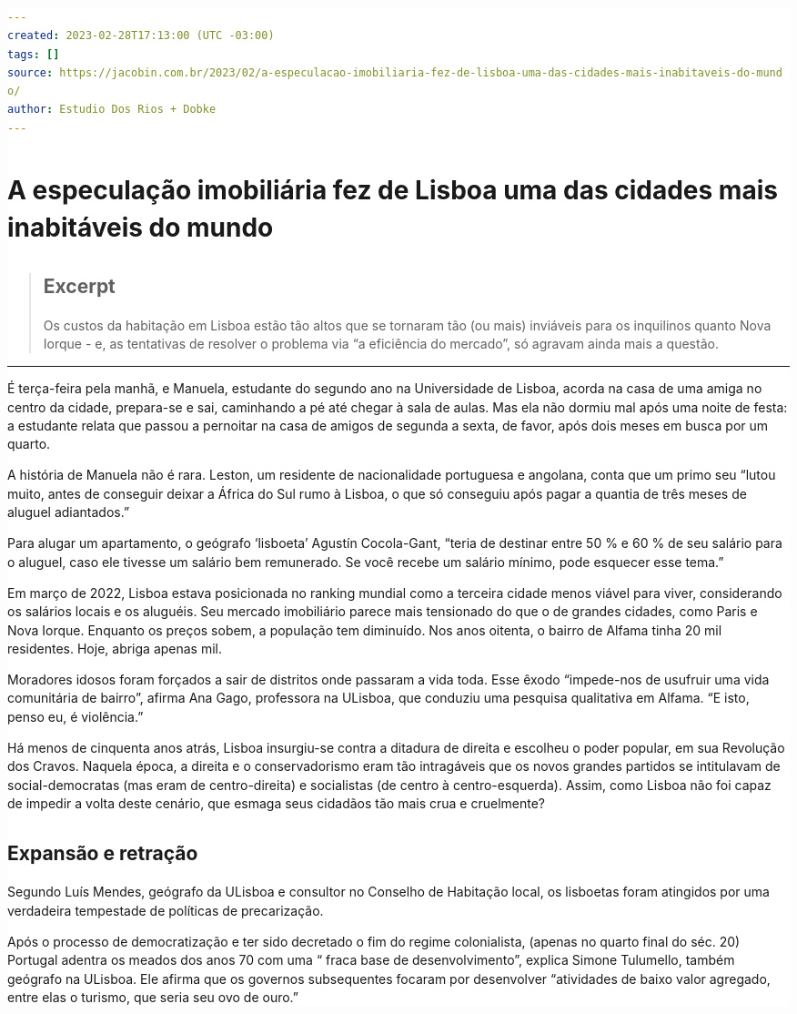 ```yaml
---
created: 2023-02-28T17:13:00 (UTC -03:00)
tags: []
source: https://jacobin.com.br/2023/02/a-especulacao-imobiliaria-fez-de-lisboa-uma-das-cidades-mais-inabitaveis-do-mundo/
author: Estudio Dos Rios + Dobke
---
```


# A especulação imobiliária fez de Lisboa uma das cidades mais inabitáveis do mundo

> ## Excerpt
> Os custos da habitação em Lisboa estão tão altos que se tornaram tão (ou mais) inviáveis para os inquilinos quanto Nova Iorque - e, as tentativas de resolver o problema via “a eficiência do mercado”, só agravam ainda mais a questão.

---
É terça-feira pela manhã, e Manuela, estudante do segundo ano na Universidade de Lisboa, acorda na casa de uma amiga no centro da cidade, prepara-se e sai, caminhando a pé até chegar à sala de aulas. Mas ela não dormiu mal após uma noite de festa: a estudante relata que passou a pernoitar na casa de amigos de segunda a sexta, de favor, após dois meses em busca por um quarto.

A história de Manuela não é rara. Leston, um residente de nacionalidade portuguesa e angolana, conta que um primo seu “lutou muito, antes de conseguir deixar a África do Sul rumo à Lisboa, o que só conseguiu após pagar a quantia de três meses de aluguel adiantados.”

Para alugar um apartamento, o geógrafo ‘lisboeta’ Agustín Cocola-Gant, “teria de destinar entre 50 % e 60 % de seu salário para o aluguel, caso ele tivesse um salário bem remunerado. Se você recebe um salário mínimo, pode esquecer esse tema.”

Em março de 2022, Lisboa estava posicionada no ranking mundial como a terceira cidade menos viável para viver, considerando os salários locais e os aluguéis. Seu mercado imobiliário parece mais tensionado do que o de grandes cidades, como Paris e Nova Iorque. Enquanto os preços sobem, a população tem diminuído. Nos anos oitenta, o bairro de Alfama tinha 20 mil residentes. Hoje, abriga apenas mil.

Moradores idosos foram forçados a sair de distritos onde passaram a vida toda. Esse êxodo “impede-nos de usufruir uma vida comunitária de bairro”, afirma Ana Gago, professora na ULisboa, que conduziu uma pesquisa qualitativa em Alfama. “E isto, penso eu, é violência.”

Há menos de cinquenta anos atrás, Lisboa insurgiu-se contra a ditadura de direita e escolheu o poder popular, em sua Revolução dos Cravos. Naquela época, a direita e o conservadorismo eram tão intragáveis que os novos grandes partidos se intitulavam de social-democratas (mas eram de centro-direita) e socialistas (de centro à centro-esquerda). Assim, como Lisboa não foi capaz de impedir a volta deste cenário, que esmaga seus cidadãos tão mais crua e cruelmente?

## Expansão e retração

Segundo Luís Mendes, geógrafo da ULisboa e consultor no Conselho de Habitação local, os lisboetas foram atingidos por uma verdadeira tempestade de políticas de precarização.

Após o processo de democratização e ter sido decretado o fim do regime colonialista, (apenas no quarto final do séc. 20) Portugal adentra os meados dos anos 70 com uma “ fraca base de desenvolvimento”, explica Simone Tulumello, também geógrafo na ULisboa. Ele afirma que os governos subsequentes focaram por desenvolver “atividades de baixo valor agregado, entre elas o turismo, que seria seu ovo de ouro.”

